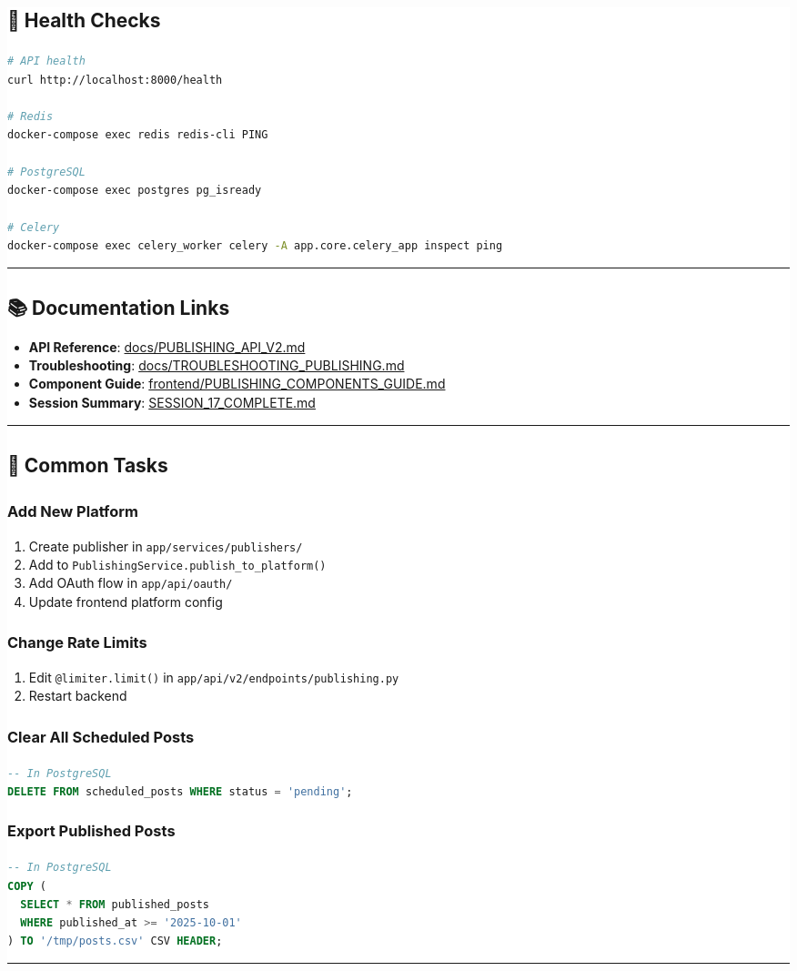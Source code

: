 
## 🚦 Health Checks

```bash
# API health
curl http://localhost:8000/health

# Redis
docker-compose exec redis redis-cli PING

# PostgreSQL
docker-compose exec postgres pg_isready

# Celery
docker-compose exec celery_worker celery -A app.core.celery_app inspect ping
```

---

## 📚 Documentation Links

- **API Reference**: [docs/PUBLISHING_API_V2.md](./docs/PUBLISHING_API_V2.md)
- **Troubleshooting**: [docs/TROUBLESHOOTING_PUBLISHING.md](./docs/TROUBLESHOOTING_PUBLISHING.md)
- **Component Guide**: [frontend/PUBLISHING_COMPONENTS_GUIDE.md](./frontend/PUBLISHING_COMPONENTS_GUIDE.md)
- **Session Summary**: [SESSION_17_COMPLETE.md](./SESSION_17_COMPLETE.md)

---

## 🎯 Common Tasks

### Add New Platform
1. Create publisher in `app/services/publishers/`
2. Add to `PublishingService.publish_to_platform()`
3. Add OAuth flow in `app/api/oauth/`
4. Update frontend platform config

### Change Rate Limits
1. Edit `@limiter.limit()` in `app/api/v2/endpoints/publishing.py`
2. Restart backend

### Clear All Scheduled Posts
```sql
-- In PostgreSQL
DELETE FROM scheduled_posts WHERE status = 'pending';
```

### Export Published Posts
```sql
-- In PostgreSQL
COPY (
  SELECT * FROM published_posts 
  WHERE published_at >= '2025-10-01'
) TO '/tmp/posts.csv' CSV HEADER;
```

---
